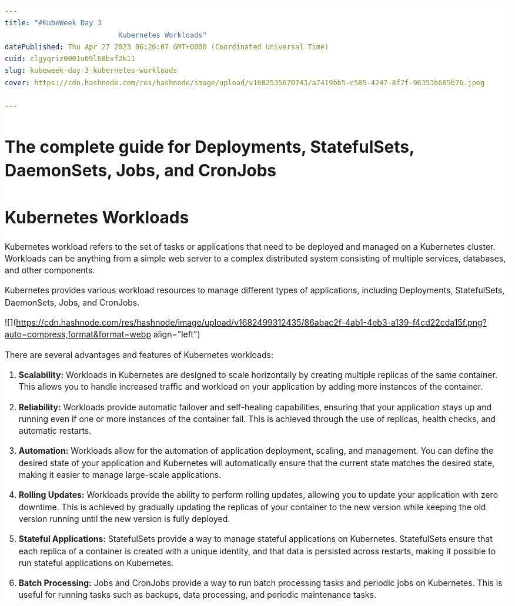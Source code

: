 ```yaml
---
title: "#KubeWeek Day 3
                           Kubernetes Workloads"
datePublished: Thu Apr 27 2023 06:26:07 GMT+0000 (Coordinated Universal Time)
cuid: clgyqriz0001u09l68bxf2k11
slug: kubeweek-day-3-kubernetes-workloads
cover: https://cdn.hashnode.com/res/hashnode/image/upload/v1682535670743/a7419bb5-c585-4247-8f7f-96353b605b76.jpeg

---
```


# The complete guide for Deployments, StatefulSets, DaemonSets, Jobs, and CronJobs

# **Kubernetes Workloads**

Kubernetes workload refers to the set of tasks or applications that need to be deployed and managed on a Kubernetes cluster. Workloads can be anything from a simple web server to a complex distributed system consisting of multiple services, databases, and other components.

Kubernetes provides various workload resources to manage different types of applications, including Deployments, StatefulSets, DaemonSets, Jobs, and CronJobs.

![](https://cdn.hashnode.com/res/hashnode/image/upload/v1682499312435/86abac2f-4ab1-4eb3-a139-f4cd22cda15f.png?auto=compress,format&format=webp align="left")

There are several advantages and features of Kubernetes workloads:

1. **Scalability:** Workloads in Kubernetes are designed to scale horizontally by creating multiple replicas of the same container. This allows you to handle increased traffic and workload on your application by adding more instances of the container.
    
2. **Reliability:** Workloads provide automatic failover and self-healing capabilities, ensuring that your application stays up and running even if one or more instances of the container fail. This is achieved through the use of replicas, health checks, and automatic restarts.
    
3. **Automation:** Workloads allow for the automation of application deployment, scaling, and management. You can define the desired state of your application and Kubernetes will automatically ensure that the current state matches the desired state, making it easier to manage large-scale applications.
    
4. **Rolling Updates:** Workloads provide the ability to perform rolling updates, allowing you to update your application with zero downtime. This is achieved by gradually updating the replicas of your container to the new version while keeping the old version running until the new version is fully deployed.
    
5. **Stateful Applications:** StatefulSets provide a way to manage stateful applications on Kubernetes. StatefulSets ensure that each replica of a container is created with a unique identity, and that data is persisted across restarts, making it possible to run stateful applications on Kubernetes.
    
6. **Batch Processing:** Jobs and CronJobs provide a way to run batch processing tasks and periodic jobs on Kubernetes. This is useful for running tasks such as backups, data processing, and periodic maintenance tasks.
    